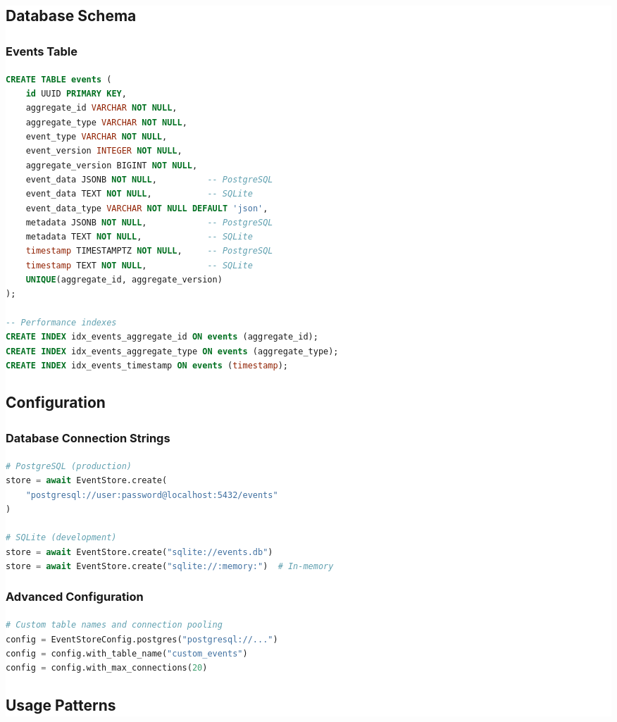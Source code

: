 ## Database Schema

### Events Table
```sql
CREATE TABLE events (
    id UUID PRIMARY KEY,
    aggregate_id VARCHAR NOT NULL,
    aggregate_type VARCHAR NOT NULL,
    event_type VARCHAR NOT NULL,
    event_version INTEGER NOT NULL,
    aggregate_version BIGINT NOT NULL,
    event_data JSONB NOT NULL,          -- PostgreSQL
    event_data TEXT NOT NULL,           -- SQLite
    event_data_type VARCHAR NOT NULL DEFAULT 'json',
    metadata JSONB NOT NULL,            -- PostgreSQL  
    metadata TEXT NOT NULL,             -- SQLite
    timestamp TIMESTAMPTZ NOT NULL,     -- PostgreSQL
    timestamp TEXT NOT NULL,            -- SQLite
    UNIQUE(aggregate_id, aggregate_version)
);

-- Performance indexes
CREATE INDEX idx_events_aggregate_id ON events (aggregate_id);
CREATE INDEX idx_events_aggregate_type ON events (aggregate_type);
CREATE INDEX idx_events_timestamp ON events (timestamp);
```

## Configuration

### Database Connection Strings

```python
# PostgreSQL (production)
store = await EventStore.create(
    "postgresql://user:password@localhost:5432/events"
)

# SQLite (development)
store = await EventStore.create("sqlite://events.db")
store = await EventStore.create("sqlite://:memory:")  # In-memory
```

### Advanced Configuration
```python
# Custom table names and connection pooling
config = EventStoreConfig.postgres("postgresql://...")
config = config.with_table_name("custom_events")
config = config.with_max_connections(20)
```

## Usage Patterns

